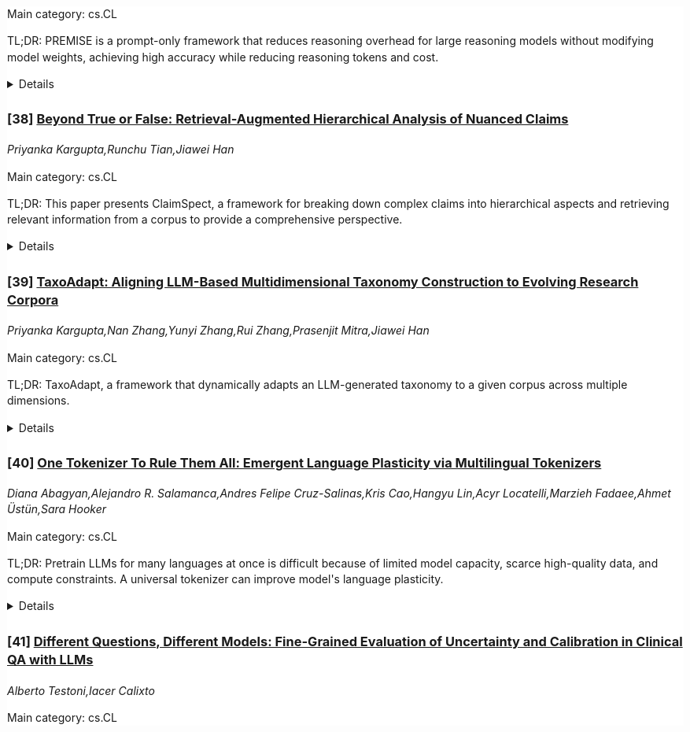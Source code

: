 Main category: cs.CL

TL;DR: PREMISE is a prompt-only framework that reduces reasoning overhead for large reasoning models without modifying model weights, achieving high accuracy while reducing reasoning tokens and cost.


<details><summary>Details</summary></details>


### [38] [Beyond True or False: Retrieval-Augmented Hierarchical Analysis of Nuanced Claims](https://arxiv.org/abs/2506.10728)
*Priyanka Kargupta,Runchu Tian,Jiawei Han*

Main category: cs.CL

TL;DR: This paper presents ClaimSpect, a framework for breaking down complex claims into hierarchical aspects and retrieving relevant information from a corpus to provide a comprehensive perspective.


<details><summary>Details</summary></details>


### [39] [TaxoAdapt: Aligning LLM-Based Multidimensional Taxonomy Construction to Evolving Research Corpora](https://arxiv.org/abs/2506.10737)
*Priyanka Kargupta,Nan Zhang,Yunyi Zhang,Rui Zhang,Prasenjit Mitra,Jiawei Han*

Main category: cs.CL

TL;DR: TaxoAdapt, a framework that dynamically adapts an LLM-generated taxonomy to a given corpus across multiple dimensions.


<details><summary>Details</summary></details>


### [40] [One Tokenizer To Rule Them All: Emergent Language Plasticity via Multilingual Tokenizers](https://arxiv.org/abs/2506.10766)
*Diana Abagyan,Alejandro R. Salamanca,Andres Felipe Cruz-Salinas,Kris Cao,Hangyu Lin,Acyr Locatelli,Marzieh Fadaee,Ahmet Üstün,Sara Hooker*

Main category: cs.CL

TL;DR: Pretrain LLMs for many languages at once is difficult because of limited model capacity, scarce high-quality data, and compute constraints. A universal tokenizer can improve model's language plasticity.


<details><summary>Details</summary></details>


### [41] [Different Questions, Different Models: Fine-Grained Evaluation of Uncertainty and Calibration in Clinical QA with LLMs](https://arxiv.org/abs/2506.10769)
*Alberto Testoni,Iacer Calixto*

Main category: cs.CL
